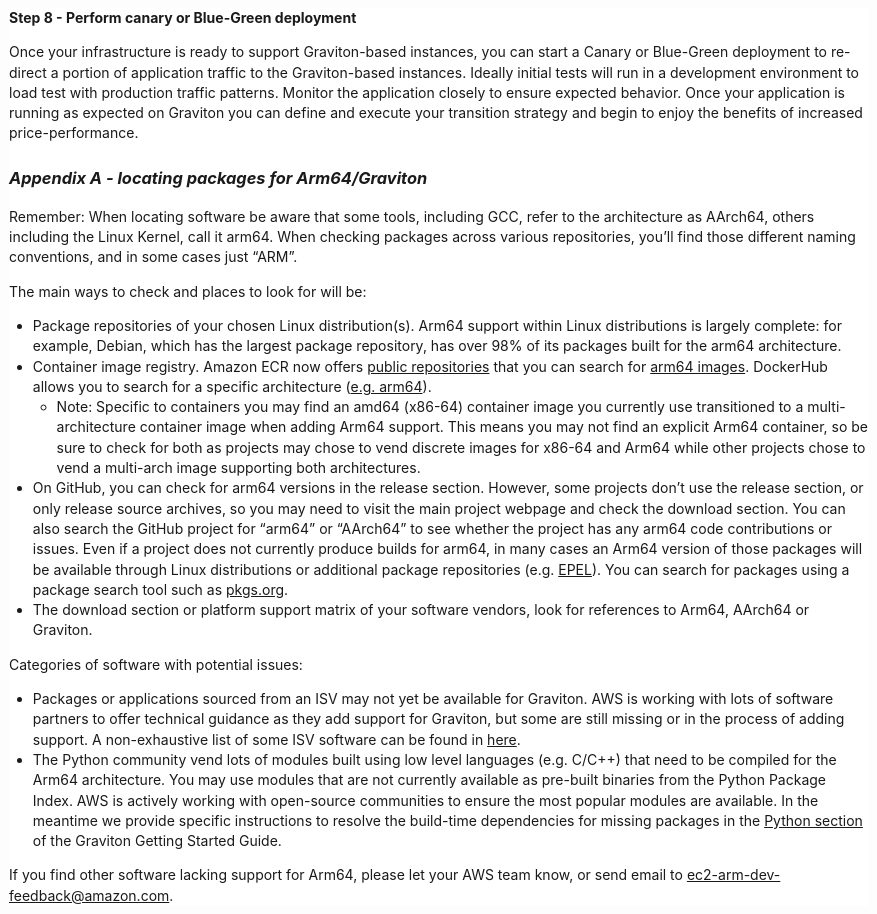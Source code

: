 **Step 8 - Perform canary or Blue-Green deployment**

Once your infrastructure is ready to support Graviton-based instances, you can start a Canary or Blue-Green deployment to re-direct a portion of application traffic to the Graviton-based instances. Ideally initial tests will run in a development environment to load test with production traffic patterns. Monitor the application closely to ensure expected behavior. Once your application is running as expected on Graviton you can define and execute your transition strategy and begin to enjoy the benefits of increased price-performance.


### _Appendix A - locating packages for Arm64/Graviton_

Remember: When locating software be aware that some tools, including  GCC, refer to the architecture as AArch64, others including the Linux Kernel, call it arm64. When checking packages across various repositories, you’ll find those different naming conventions, and in some cases just “ARM”.

The main ways to check and places to look for will be:

* Package repositories of your chosen Linux distribution(s). Arm64 support within Linux distributions is largely complete: for example, Debian, which has the largest package repository, has over 98% of its packages built for the arm64 architecture.
* Container image registry. Amazon ECR now offers [public repositories](https://docs.aws.amazon.com/AmazonECR/latest/public/public-repositories.html) that you can search for [arm64 images](https://gallery.ecr.aws/?architectures=ARM+64&page=1). DockerHub allows you to search for a specific architecture ([e.g. arm64](https://hub.docker.com/search?type=image&architecture=arm64)).
    * Note: Specific to containers you may find an amd64 (x86-64) container image you currently use transitioned to a multi-architecture container image when adding Arm64 support. This means you may not find an explicit Arm64 container, so be sure to check for both as projects may chose to vend discrete images for x86-64 and Arm64 while other projects chose to vend a multi-arch image supporting both architectures.
* On GitHub, you can check for arm64 versions in the release section. However, some projects don’t use the release section, or only release source archives, so you may need to visit the main project webpage and check the download section. You can also search the GitHub project for “arm64” or “AArch64” to see whether the project has any arm64 code contributions or issues. Even if a project does not currently produce builds for arm64, in many cases an Arm64 version of those packages will be available through Linux distributions or additional package repositories (e.g. [EPEL](https://aws.amazon.com/premiumsupport/knowledge-center/ec2-enable-epel/)). You can search for packages using a package search tool such as [pkgs.org](https://pkgs.org/).
* The download section or platform support matrix of your software vendors, look for references to Arm64, AArch64 or Graviton.

Categories of software with potential issues:

* Packages or applications sourced from an ISV may not yet be available for Graviton. AWS is working with lots of software partners to offer technical guidance as they add support for Graviton, but some are still missing or in the process of adding support. A non-exhaustive list of some ISV software can be found in [here](isv.md).
* The Python community vend lots of modules built using low level languages (e.g. C/C++) that need to be compiled for the Arm64 architecture. You may use modules that are not currently available as pre-built binaries from the Python Package Index. AWS is actively working with open-source communities to ensure the most popular modules are available. In the meantime we provide specific instructions to resolve the build-time dependencies for missing packages in the [Python section](python.md#1-installing-python-packages) of the Graviton Getting Started Guide.


If you find other software lacking support for Arm64, please let your AWS team know, or send email to [ec2-arm-dev-feedback@amazon.com](mailto:ec2-arm-dev-feedback@amazon.com).
